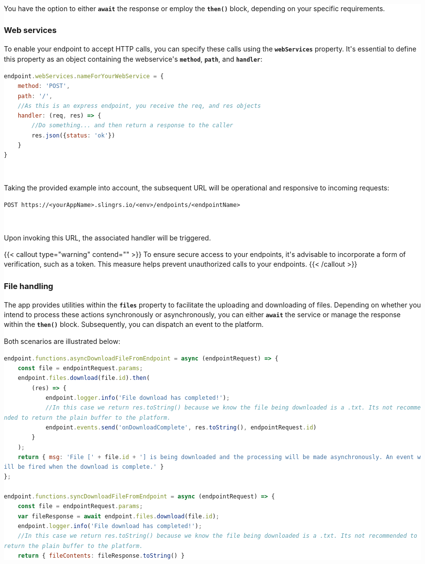 You have the option to either **`await`** the response or employ the **`then()`** block, depending on your specific requirements.

### Web services

To enable your endpoint to accept HTTP calls, you can specify these calls using the **`webServices`** property. It's essential to define this property as an object containing the webservice's **`method`**, **`path`**, and **`handler`**:

```js
endpoint.webServices.nameForYourWebService = {
    method: 'POST',
    path: '/',
    //As this is an express endpoint, you receive the req, and res objects
    handler: (req, res) => {
        //Do something... and then return a response to the caller
        res.json({status: 'ok'})
    }
}
```
<br>

Taking the provided example into account, the subsequent URL will be operational and responsive to incoming requests:

```
POST https://<yourAppName>.slingrs.io/<env>/endpoints/<endpointName>
```
<br>

Upon invoking this URL, the associated handler will be triggered.

{{< callout type="warning" contend="" >}}
To ensure secure access to your endpoints, it's advisable to incorporate a form of verification, such as a token. This measure helps prevent unauthorized calls to your endpoints.
{{< /callout >}}

### File handling

The app provides utilities within the **`files`** property to facilitate the uploading and downloading of files. Depending on whether you intend to process these actions synchronously or asynchronously, you can either **`await`** the service or manage the response within the **`then()`** block. Subsequently, you can dispatch an event to the platform.

Both scenarios are illustrated below:

```js
endpoint.functions.asyncDownloadFileFromEndpoint = async (endpointRequest) => {
    const file = endpointRequest.params;
    endpoint.files.download(file.id).then(
        (res) => {
            endpoint.logger.info('File download has completed!');
            //In this case we return res.toString() because we know the file being downloaded is a .txt. Its not recommended to return the plain buffer to the platform.
            endpoint.events.send('onDownloadComplete', res.toString(), endpointRequest.id)
        }
    );
    return { msg: 'File [' + file.id + '] is being downloaded and the processing will be made asynchronously. An event will be fired when the download is complete.' }
};

endpoint.functions.syncDownloadFileFromEndpoint = async (endpointRequest) => {
    const file = endpointRequest.params;
    var fileResponse = await endpoint.files.download(file.id);
    endpoint.logger.info('File download has completed!');
    //In this case we return res.toString() because we know the file being downloaded is a .txt. Its not recommended to return the plain buffer to the platform.
    return { fileContents: fileResponse.toString() }
```